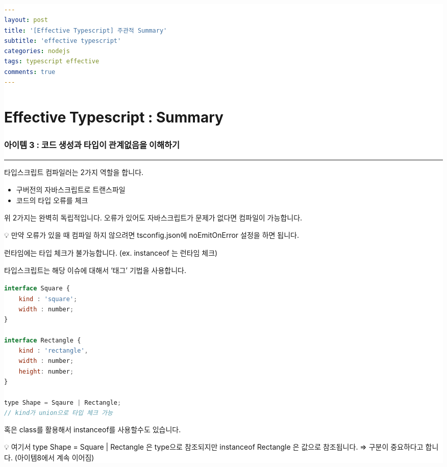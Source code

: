 ```yaml
---
layout: post
title: '[Effective Typescript] 주관적 Summary'
subtitle: 'effective typescript'
categories: nodejs
tags: typescript effective
comments: true
---
```



# Effective Typescript : Summary

### 아이템 3 : 코드 생성과 타입이 관계없음을 이해하기

---

타입스크립트 컴파일러는 2가지 역할을 합니다.

- 구버전의 자바스크립트로 트랜스파일
- 코드의 타입 오류를 체크

위 2가지는 완벽히 독립적입니다. 오류가 있어도 자바스크립트가 문제가 없다면 컴파일이 가능합니다.

<aside>
💡 만약 오류가 있을 때 컴파일 하지 않으려면 tsconfig.json에 noEmitOnError 설정을 하면 됩니다.

</aside>

런타임에는 타입 체크가 불가능합니다. (ex. instanceof 는 런타임 체크)

타입스크립트는 해당 이슈에 대해서 ‘태그’ 기법을 사용합니다.

```jsx
interface Square {
	kind : 'square';
	width : number;
}

interface Rectangle {
	kind : 'rectangle',
	width : number;
	height: number;
}

type Shape = Sqaure | Rectangle;
// kind가 union으로 타입 체크 가능
```

혹은 class를 활용해서 instanceof를 사용할수도 있습니다.

<aside>
💡 여기서 type Shape = Square | Rectangle 은 type으로 참조되지만
instanceof Rectangle 은 값으로 참조됩니다. ⇒ 구분이 중요하다고 합니다. (아이템8에서 계속 이어짐)
